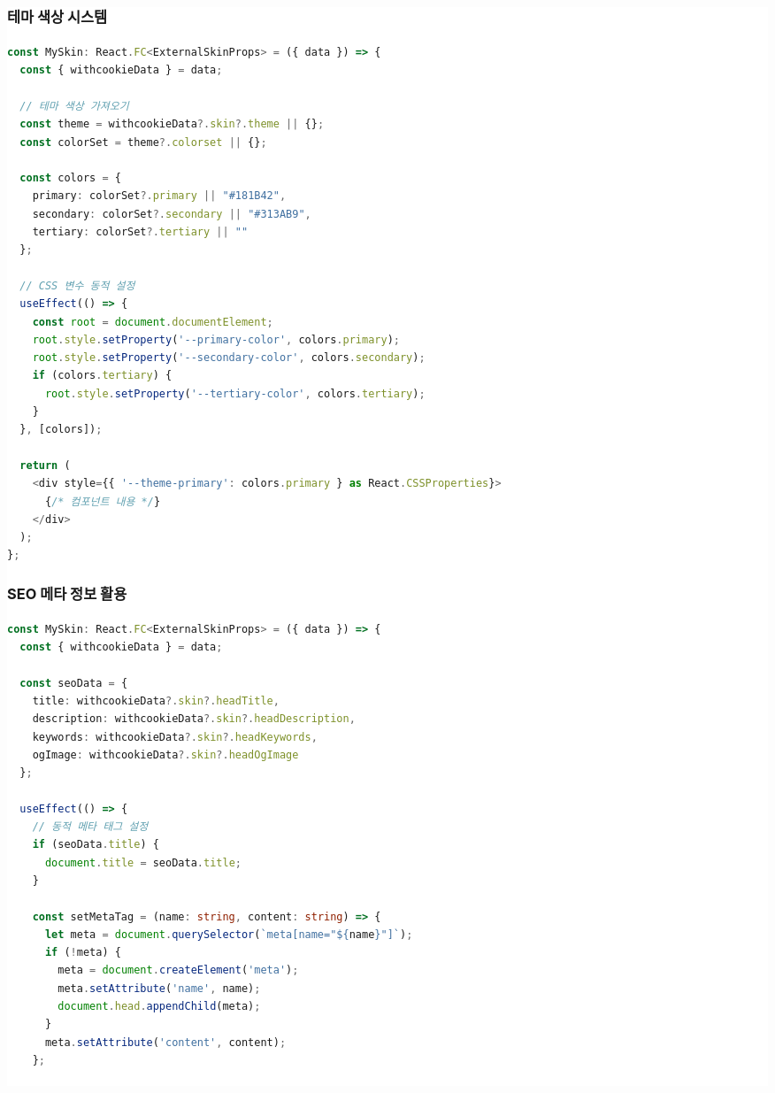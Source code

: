 ```typescript
```

### 테마 색상 시스템
```typescript
const MySkin: React.FC<ExternalSkinProps> = ({ data }) => {
  const { withcookieData } = data;
  
  // 테마 색상 가져오기
  const theme = withcookieData?.skin?.theme || {};
  const colorSet = theme?.colorset || {};
  
  const colors = {
    primary: colorSet?.primary || "#181B42",
    secondary: colorSet?.secondary || "#313AB9", 
    tertiary: colorSet?.tertiary || ""
  };
  
  // CSS 변수 동적 설정
  useEffect(() => {
    const root = document.documentElement;
    root.style.setProperty('--primary-color', colors.primary);
    root.style.setProperty('--secondary-color', colors.secondary);
    if (colors.tertiary) {
      root.style.setProperty('--tertiary-color', colors.tertiary);
    }
  }, [colors]);
  
  return (
    <div style={{ '--theme-primary': colors.primary } as React.CSSProperties}>
      {/* 컴포넌트 내용 */}
    </div>
  );
};
```

### SEO 메타 정보 활용
```typescript
const MySkin: React.FC<ExternalSkinProps> = ({ data }) => {
  const { withcookieData } = data;
  
  const seoData = {
    title: withcookieData?.skin?.headTitle,
    description: withcookieData?.skin?.headDescription,
    keywords: withcookieData?.skin?.headKeywords,
    ogImage: withcookieData?.skin?.headOgImage
  };
  
  useEffect(() => {
    // 동적 메타 태그 설정
    if (seoData.title) {
      document.title = seoData.title;
    }
    
    const setMetaTag = (name: string, content: string) => {
      let meta = document.querySelector(`meta[name="${name}"]`);
      if (!meta) {
        meta = document.createElement('meta');
        meta.setAttribute('name', name);
        document.head.appendChild(meta);
      }
      meta.setAttribute('content', content);
    };
    
```